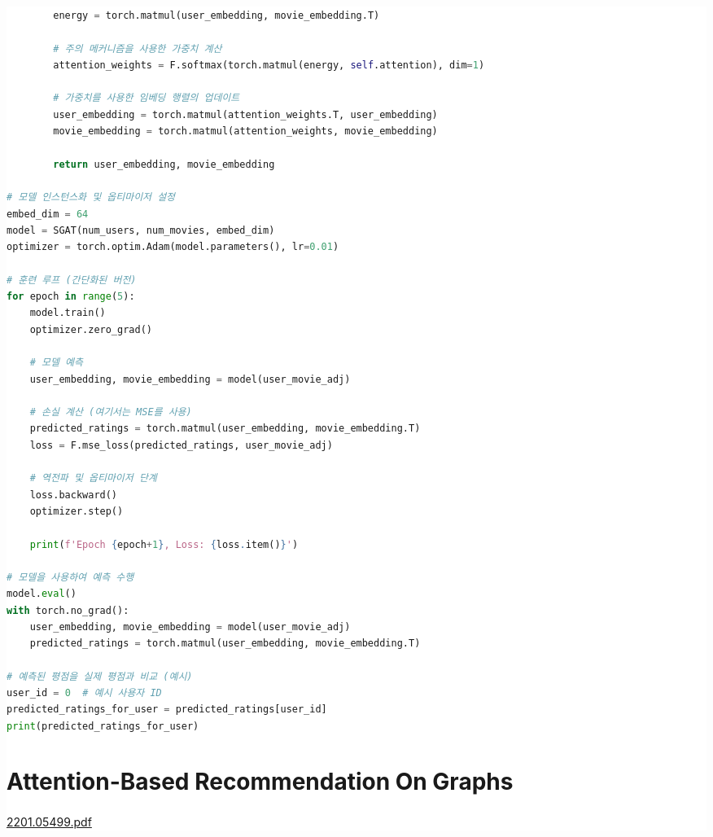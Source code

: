 ```python
        energy = torch.matmul(user_embedding, movie_embedding.T)
        
        # 주의 메커니즘을 사용한 가중치 계산
        attention_weights = F.softmax(torch.matmul(energy, self.attention), dim=1)
        
        # 가중치를 사용한 임베딩 행렬의 업데이트
        user_embedding = torch.matmul(attention_weights.T, user_embedding)
        movie_embedding = torch.matmul(attention_weights, movie_embedding)
        
        return user_embedding, movie_embedding

# 모델 인스턴스화 및 옵티마이저 설정
embed_dim = 64
model = SGAT(num_users, num_movies, embed_dim)
optimizer = torch.optim.Adam(model.parameters(), lr=0.01)

# 훈련 루프 (간단화된 버전)
for epoch in range(5):
    model.train()
    optimizer.zero_grad()
    
    # 모델 예측
    user_embedding, movie_embedding = model(user_movie_adj)
    
    # 손실 계산 (여기서는 MSE를 사용)
    predicted_ratings = torch.matmul(user_embedding, movie_embedding.T)
    loss = F.mse_loss(predicted_ratings, user_movie_adj)
    
    # 역전파 및 옵티마이저 단계
    loss.backward()
    optimizer.step()
    
    print(f'Epoch {epoch+1}, Loss: {loss.item()}')

# 모델을 사용하여 예측 수행
model.eval()
with torch.no_grad():
    user_embedding, movie_embedding = model(user_movie_adj)
    predicted_ratings = torch.matmul(user_embedding, movie_embedding.T)
    
# 예측된 평점을 실제 평점과 비교 (예시)
user_id = 0  # 예시 사용자 ID
predicted_ratings_for_user = predicted_ratings[user_id]
print(predicted_ratings_for_user)
```

# Attention-Based Recommendation On Graphs

[2201.05499.pdf](https://prod-files-secure.s3.us-west-2.amazonaws.com/60b7a12c-d798-4819-a350-0b02a52409b9/1273b1b7-2141-45e3-b9c7-761d62b0c79f/2201.05499.pdf)
